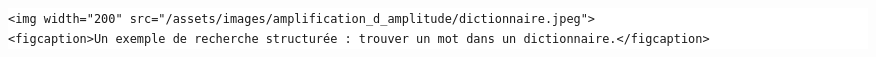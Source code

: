     <img width="200" src="/assets/images/amplification_d_amplitude/dictionnaire.jpeg">
    <figcaption>Un exemple de recherche structurée : trouver un mot dans un dictionnaire.</figcaption>
  </figure>
</p>
